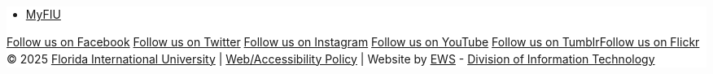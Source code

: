   * [MyFIU](https://my.fiu.edu/)


[Follow us on Facebook](https://www.facebook.com/floridainternational "Follow us on Facebook") [Follow us on Twitter](https://twitter.com/fiu "Follow us on Twitter") [Follow us on Instagram](https://www.instagram.com/fiuinstagram/ "Follow us on Instagram") [Follow us on YouTube](https://www.youtube.com/user/FloridaInternational "Follow us on YouTube") [Follow us on Tumblr](http://fiu.tumblr.com/ "Follow us on Tumblr")[Follow us on Flickr](https://flickr.com/photos/fiu "Follow us on Flickr")
© 2025 [Florida International University](https://www.fiu.edu/ "Florida International University") | [Web/Accessibility Policy](https://policies.fiu.edu/policy/755 "FIU Web and Accessibility Policy") | Website by [EWS](https://ews.fiu.edu/ "Enterprise Web Services") - [Division of Information Technology](https://it.fiu.edu/ "Division of IT Website")
